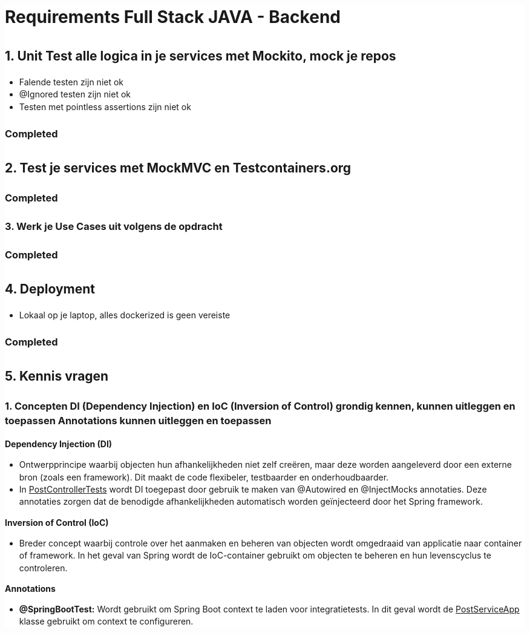 # Requirements Full Stack JAVA - Backend

## 1. Unit Test alle logica in je services met Mockito, mock je repos
* Falende testen zijn niet ok
* @Ignored testen zijn niet ok
* Testen met pointless assertions zijn niet ok

### Completed

## 2. Test je services met MockMVC en Testcontainers.org

### Completed

### 3. Werk je Use Cases uit volgens de opdracht

### Completed

## 4. Deployment
* Lokaal op je laptop, alles dockerized is geen vereiste

### Completed

## 5. Kennis vragen

### 1. Concepten **DI** (Dependency Injection) en **IoC** (Inversion of Control) grondig kennen, kunnen uitleggen en toepassen **Annotations** kunnen uitleggen en toepassen

**Dependency Injection (DI)**
* Ontwerpprincipe waarbij objecten hun afhankelijkheden niet zelf creëren, maar deze worden aangeleverd door een externe bron (zoals een framework). Dit maakt de code flexibeler, testbaarder en onderhoudbaarder.
* In [PostControllerTests](./backend-java/post-service/src/test/java/be/pxl/services/controller/PostControllerTests.java) wordt DI toegepast door gebruik te maken van @Autowired en @InjectMocks annotaties. Deze annotaties zorgen dat de benodigde afhankelijkheden automatisch worden geïnjecteerd door het Spring framework.

**Inversion of Control (IoC)**
* Breder concept waarbij controle over het aanmaken en beheren van objecten wordt omgedraaid van applicatie naar container of framework. In het geval van Spring wordt de IoC-container gebruikt om objecten te beheren en hun levenscyclus te controleren.

**Annotations**
* **@SpringBootTest:** Wordt gebruikt om Spring Boot context te laden voor integratietests. In dit geval wordt de [PostServiceApp](backend-java\post-service\src\main\java\be\pxl\services\PostServiceApp.java) klasse gebruikt om context te configureren.
